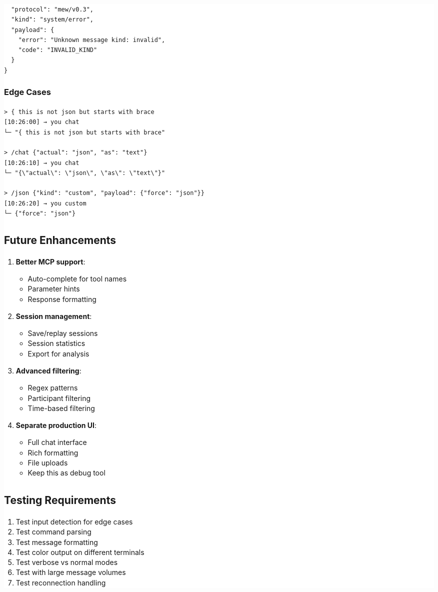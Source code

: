 ```
  "protocol": "mew/v0.3",
  "kind": "system/error",
  "payload": {
    "error": "Unknown message kind: invalid",
    "code": "INVALID_KIND"
  }
}
```

### Edge Cases
```
> { this is not json but starts with brace
[10:26:00] → you chat
└─ "{ this is not json but starts with brace"

> /chat {"actual": "json", "as": "text"}
[10:26:10] → you chat
└─ "{\"actual\": \"json\", \"as\": \"text\"}"

> /json {"kind": "custom", "payload": {"force": "json"}}
[10:26:20] → you custom
└─ {"force": "json"}
```

## Future Enhancements

1. **Better MCP support**:
   - Auto-complete for tool names
   - Parameter hints
   - Response formatting

2. **Session management**:
   - Save/replay sessions
   - Session statistics
   - Export for analysis

3. **Advanced filtering**:
   - Regex patterns
   - Participant filtering
   - Time-based filtering

4. **Separate production UI**:
   - Full chat interface
   - Rich formatting
   - File uploads
   - Keep this as debug tool

## Testing Requirements

1. Test input detection for edge cases
2. Test command parsing
3. Test message formatting
4. Test color output on different terminals
5. Test verbose vs normal modes
6. Test with large message volumes
7. Test reconnection handling